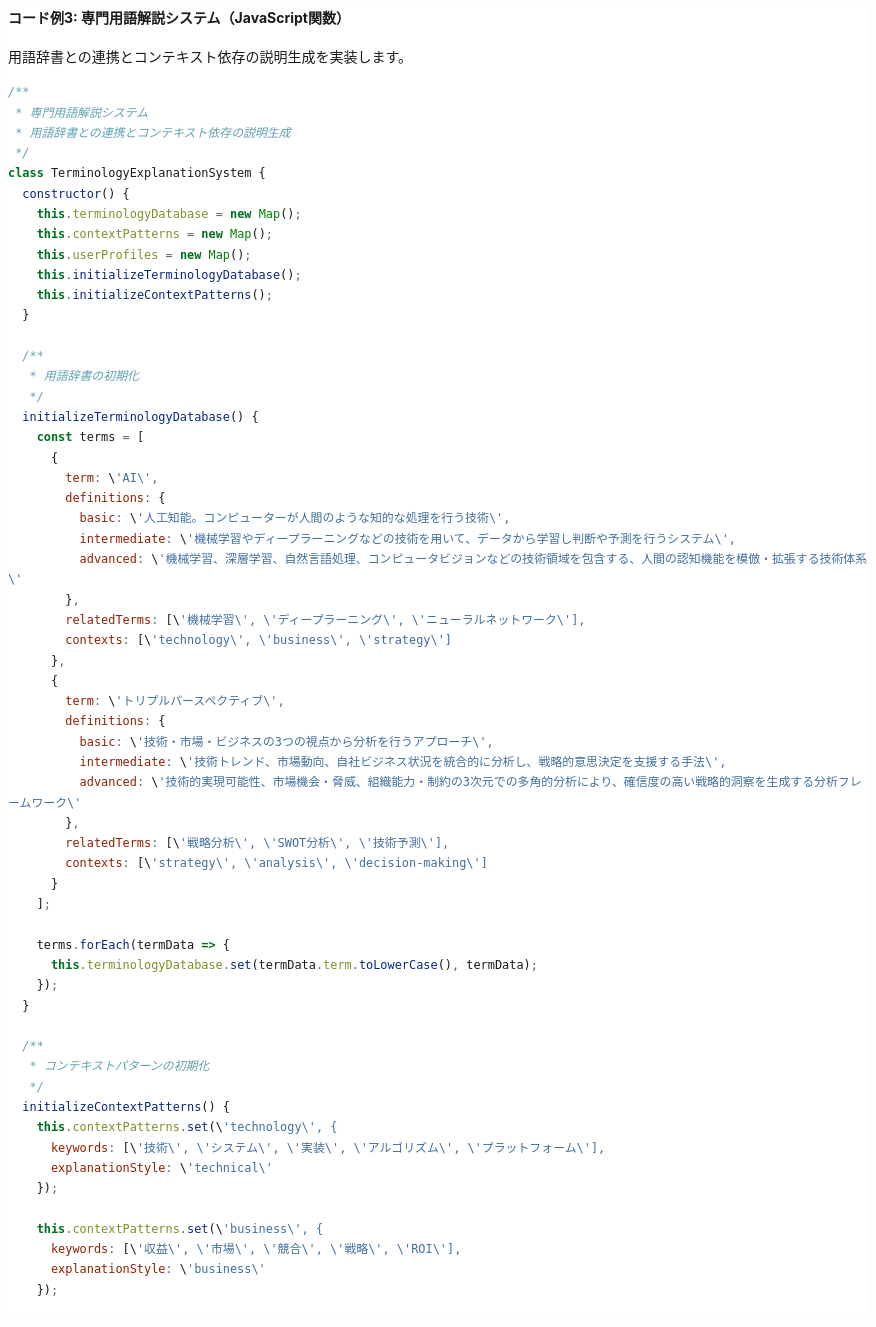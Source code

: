 #### コード例3: 専門用語解説システム（JavaScript関数）

用語辞書との連携とコンテキスト依存の説明生成を実装します。

```javascript
/**
 * 専門用語解説システム
 * 用語辞書との連携とコンテキスト依存の説明生成
 */
class TerminologyExplanationSystem {
  constructor() {
    this.terminologyDatabase = new Map();
    this.contextPatterns = new Map();
    this.userProfiles = new Map();
    this.initializeTerminologyDatabase();
    this.initializeContextPatterns();
  }

  /**
   * 用語辞書の初期化
   */
  initializeTerminologyDatabase() {
    const terms = [
      {
        term: \'AI\',
        definitions: {
          basic: \'人工知能。コンピューターが人間のような知的な処理を行う技術\',
          intermediate: \'機械学習やディープラーニングなどの技術を用いて、データから学習し判断や予測を行うシステム\',
          advanced: \'機械学習、深層学習、自然言語処理、コンピュータビジョンなどの技術領域を包含する、人間の認知機能を模倣・拡張する技術体系\'
        },
        relatedTerms: [\'機械学習\', \'ディープラーニング\', \'ニューラルネットワーク\'],
        contexts: [\'technology\', \'business\', \'strategy\']
      },
      {
        term: \'トリプルパースペクティブ\',
        definitions: {
          basic: \'技術・市場・ビジネスの3つの視点から分析を行うアプローチ\',
          intermediate: \'技術トレンド、市場動向、自社ビジネス状況を統合的に分析し、戦略的意思決定を支援する手法\',
          advanced: \'技術的実現可能性、市場機会・脅威、組織能力・制約の3次元での多角的分析により、確信度の高い戦略的洞察を生成する分析フレームワーク\'
        },
        relatedTerms: [\'戦略分析\', \'SWOT分析\', \'技術予測\'],
        contexts: [\'strategy\', \'analysis\', \'decision-making\']
      }
    ];

    terms.forEach(termData => {
      this.terminologyDatabase.set(termData.term.toLowerCase(), termData);
    });
  }

  /**
   * コンテキストパターンの初期化
   */
  initializeContextPatterns() {
    this.contextPatterns.set(\'technology\', {
      keywords: [\'技術\', \'システム\', \'実装\', \'アルゴリズム\', \'プラットフォーム\'],
      explanationStyle: \'technical\'
    });
    
    this.contextPatterns.set(\'business\', {
      keywords: [\'収益\', \'市場\', \'競合\', \'戦略\', \'ROI\'],
      explanationStyle: \'business\'
    });
    
```